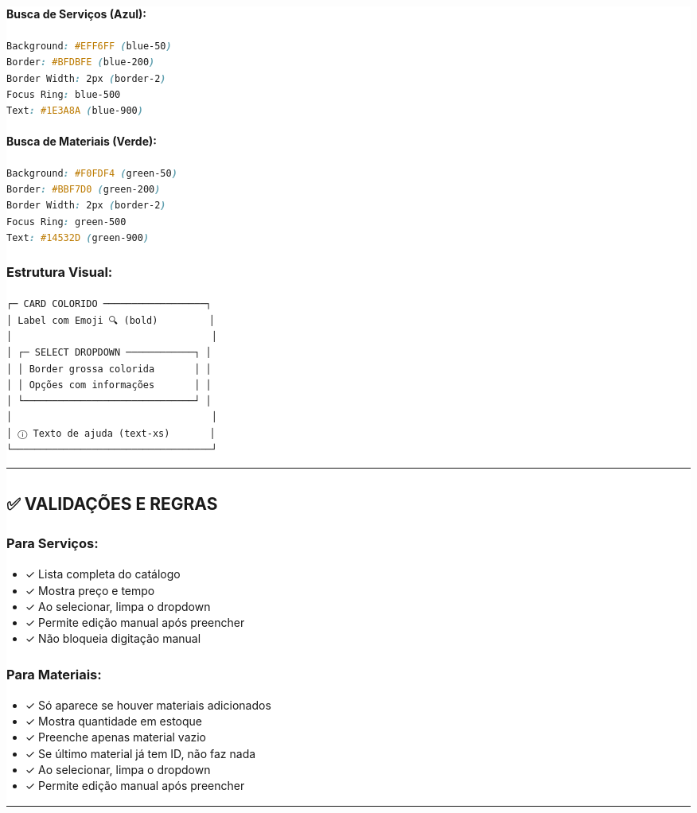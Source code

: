 #### **Busca de Serviços** (Azul):
```css
Background: #EFF6FF (blue-50)
Border: #BFDBFE (blue-200)
Border Width: 2px (border-2)
Focus Ring: blue-500
Text: #1E3A8A (blue-900)
```

#### **Busca de Materiais** (Verde):
```css
Background: #F0FDF4 (green-50)
Border: #BBF7D0 (green-200)
Border Width: 2px (border-2)
Focus Ring: green-500
Text: #14532D (green-900)
```

### Estrutura Visual:

```
┌─ CARD COLORIDO ──────────────────┐
│ Label com Emoji 🔍 (bold)         │
│                                   │
│ ┌─ SELECT DROPDOWN ────────────┐ │
│ │ Border grossa colorida       │ │
│ │ Opções com informações       │ │
│ └──────────────────────────────┘ │
│                                   │
│ ⓘ Texto de ajuda (text-xs)       │
└───────────────────────────────────┘
```

---

## ✅ VALIDAÇÕES E REGRAS

### Para Serviços:
- ✓ Lista completa do catálogo
- ✓ Mostra preço e tempo
- ✓ Ao selecionar, limpa o dropdown
- ✓ Permite edição manual após preencher
- ✓ Não bloqueia digitação manual

### Para Materiais:
- ✓ Só aparece se houver materiais adicionados
- ✓ Mostra quantidade em estoque
- ✓ Preenche apenas material vazio
- ✓ Se último material já tem ID, não faz nada
- ✓ Ao selecionar, limpa o dropdown
- ✓ Permite edição manual após preencher

---